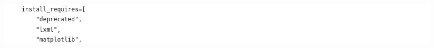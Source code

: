```diff
     install_requires=[
         "deprecated",
         "lxml",
         "matplotlib",
```

